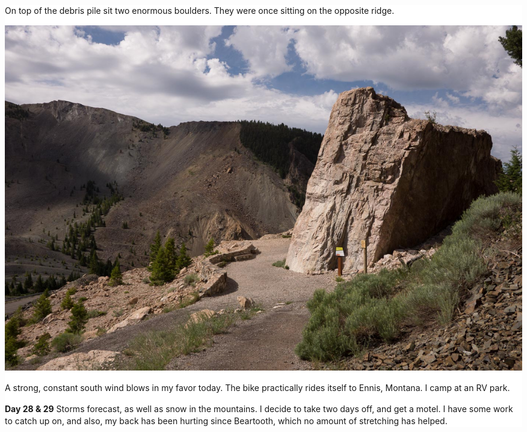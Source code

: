 On top of the debris pile sit two enormous boulders. They were once
sitting on the opposite ridge.

![](/images/west/P1040066.jpg)

A strong, constant south wind blows in my favor today. The bike
practically rides itself to Ennis, Montana. I camp at an RV park.

**Day 28 &amp; 29**
Storms forecast, as well as snow in the mountains. I decide to take
two days off, and get a motel. I have some work to catch up on, and
also, my back has been hurting since Beartooth, which no amount of
stretching has helped.

